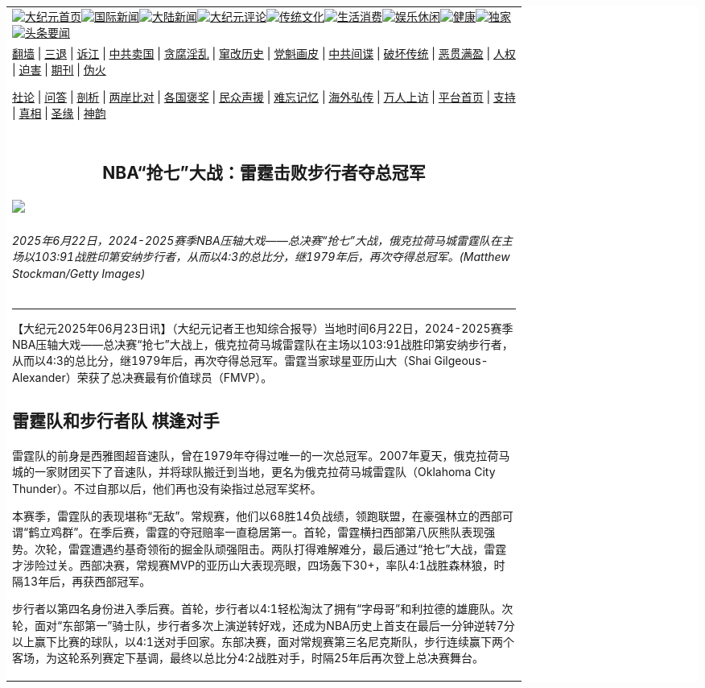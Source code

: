 <a name="1" id="1" target="_blank"></a><span id="1"></span>
<table align=center border="0"><tr><td colspan="2" VALIGN=TOP><a href="https://github.com/1992513/djy/blob/master/gb/nf1351518.md#1"><img src="https://raw.githubusercontent.com/1992513/www/master/t/djy/1.jpg" title="大纪元首页" alt="大纪元首页"></a><a href="https://github.com/1992513/djy/blob/master/gb/n24hr.md#1"><img src="https://raw.githubusercontent.com/1992513/www/master/t/djy/3.jpg" title="国际新闻" alt="国际新闻"></a><a href="https://github.com/1992513/djy/blob/master/gb/nsc413.md#1"><img src="https://raw.githubusercontent.com/1992513/www/master/t/djy/4.jpg" title="大陆新闻" alt="大陆新闻"></a><a href="https://github.com/1992513/djy/blob/master/gb/news392.md#1"><img src="https://raw.githubusercontent.com/1992513/www/master/t/djy/5.jpg" title="大纪元评论" alt="大纪元评论"></a><a href="https://github.com/1992513/djy/blob/master/gb/news2007.md#1"><img src="https://raw.githubusercontent.com/1992513/www/master/t/djy/6.jpg" title="传统文化" alt="传统文化"></a><a href="https://github.com/1992513/djy/blob/master/gb/news2008.md#1"><img src="https://raw.githubusercontent.com/1992513/www/master/t/djy/7.jpg" title="生活消费" alt="生活消费"></a><a href="https://github.com/1992513/djy/blob/master/gb/ncyule.md#1"><img src="https://raw.githubusercontent.com/1992513/www/master/t/djy/8.jpg" title="娱乐休闲" alt="娱乐休闲"></a><a href="https://github.com/1992513/djy/blob/master/gb/nsc1002.md#1"><img src="https://raw.githubusercontent.com/1992513/www/master/t/djy/9.jpg" title="健康" alt="健康"></a><a href="https://github.com/1992513/djy/blob/master/gb/nf6092.md#1"><img src="https://raw.githubusercontent.com/1992513/www/master/t/djy/10a.jpg" title="独家" alt="独家"></a><a href="https://github.com/1992513/djy/blob/master/gb/nf4514.md#1"><img src="https://raw.githubusercontent.com/1992513/www/master/t/djy/12a.jpg" title="头条要闻" alt="头条要闻"></a></td></tr>
<tr><td colspan="2" VALIGN=TOP><a target="_blank" href="https://github.com/1992513/www/blob/master/README.md?zsrh#1">翻墙</a> | <a target="_blank" href="https://github.com/1992513/djy/blob/master/gb/nf5657.md#1">三退</a> | <a target="_blank" href="https://github.com/1992513/djy/blob/master/gb/nf6124.md#1">诉江</a> | <a target="_blank" href="https://github.com/1992513/djy/blob/master/gb/nf1176117.md#1">中共卖国</a> | <a target="_blank" href="https://github.com/1992513/djy/blob/master/gb/nf5773.md#1">贪腐淫乱</a> | <a target="_blank" href="https://github.com/1992513/djy/blob/master/gb/nf1176115.md#1">窜改历史</a> | <a target="_blank" href="https://github.com/1992513/djy/blob/master/gb/nf1176107.md#1">党魁画皮</a> | <a target="_blank" href="https://github.com/1992513/djy/blob/master/gb/nf1320400.md#1">中共间谍</a> | <a target="_blank" href="https://github.com/1992513/djy/blob/master/gb/nf1176114.md#1">破坏传统</a> | <a target="_blank" href="https://github.com/1992513/ntdtv/blob/master/gb/prog447_1.md#1">恶贯满盈</a> | <a target="_blank" href="https://github.com/1992513/djy/blob/master/gb/ncid278.md#1">人权</a> | <a target="_blank" href="https://github.com/1992513/djy/blob/master/gb/nf1176111.md#1">迫害</a> | <a target="_blank" href="https://gitlab.com/szzdlab/mh-qikan/blob/master/README.md#1">期刊</a> | <a target="_blank" href="https://github.com/1992513/djy/blob/master/gb/nf5562.md#1">伪火</a></p><p><a target="_blank" href="https://github.com/1992513/djy/blob/master/gb/9p.md#1">社论</a> | <a target="_blank" href="https://github.com/1992513/djy/blob/master/gb/nf4378.md#1">问答</a> | <a target="_blank" href="https://github.com/1992513/djy/blob/master/gb/nf5792.md#1">剖析</a> | <a target="_blank" href="https://github.com/1992513/djy/blob/master/gb/nf5735.md#1">两岸比对</a> | <a target="_blank" href="https://github.com/1992513/djy/blob/master/gb/nf6119.md#1">各国褒奖</a> | <a target="_blank" href="https://github.com/1992513/djy/blob/master/gb/nf6120.md#1">民众声援</a> | <a target="_blank" href="https://github.com/1992513/djy/blob/master/gb/nf1188594.md#1">难忘记忆</a> | <a target="_blank" href="https://github.com/1992513/djy/blob/master/gb/nf3180.md#1">海外弘传</a> | <a target="_blank" href="https://github.com/1992513/djy/blob/master/gb/nf5410.md#1">万人上访</a> | <a target="_blank" href="https://github.com/1992513/www/blob/master/README.md?zsrh#1">平台首页</a> | <a target="_blank" href="https://github.com/1992513/djy/blob/master/gb/nf4386.md#1">支持</a> | <a target="_blank" href="https://github.com/1992513/djy/blob/master/gb/nf4389.md#1">真相</a> | <a target="_blank" href="https://github.com/1992513/djy/blob/master/gb/nf5790.md#1">圣缘</a> | <a target="_blank" href="https://github.com/1992513/djy/blob/master/gb/nf4786.md#1">神韵</a></td></tr>
<tr><td VALIGN=TOP width="626"><h2 align=center>NBA“抢七”大战：雷霆击败步行者夺总冠军</h2>
<img width="600" src="https://i.epochtimes.com/assets/uploads/2025/06/id14536719-GettyImages-2221584577-600x400.jpg" />
<h6>2025年6月22日，2024-2025赛季NBA压轴大戏——总决赛“抢七”大战，俄克拉荷马城雷霆队在主场以103:91战胜印第安纳步行者，从而以4:3的总比分，继1979年后，再次夺得总冠军。(Matthew Stockman/Getty Images)
</h6>
<hr>
	<p>【大纪元2025年06月23日讯】（大纪元记者王也知综合报导）当地时间6月22日，2024-2025赛季NBA压轴大戏——总决赛“抢七”大战上，俄克拉荷马城雷霆队在主场以103:91战胜印第安纳步行者，从而以4:3的总比分，继1979年后，再次夺得总冠军。雷霆当家球星亚历山大（Shai Gilgeous-Alexander）荣获了总决赛最有价值球员（FMVP）。</p>
<h2>雷霆队和步行者队 棋逢对手</h2>
<p>雷霆队的前身是西雅图超音速队，曾在1979年夺得过唯一的一次总冠军。2007年夏天，俄克拉荷马城的一家财团买下了音速队，并将球队搬迁到当地，更名为俄克拉荷马城雷霆队（Oklahoma City Thunder）。不过自那以后，他们再也没有染指过总冠军奖杯。</p>
<p>本赛季，雷霆队的表现堪称“无敌”。常规赛，他们以68胜14负战绩，领跑联盟，在豪强林立的西部可谓“鹤立鸡群”。在季后赛，雷霆的夺冠赔率一直稳居第一。首轮，雷霆横扫西部第八灰熊队表现强势。次轮，雷霆遭遇约基奇领衔的掘金队顽强阻击。两队打得难解难分，最后通过“抢七”大战，雷霆才涉险过关。西部决赛，常规赛MVP的亚历山大表现亮眼，四场轰下30+，率队4:1战胜森林狼，时隔13年后，再获西部冠军。</p>
<p>步行者以第四名身份进入季后赛。首轮，步行者以4:1轻松淘汰了拥有“字母哥”和利拉德的雄鹿队。次轮，面对“东部第一”骑士队，步行者多次上演逆转好戏，还成为NBA历史上首支在最后一分钟逆转7分以上赢下比赛的球队，以4:1送对手回家。东部决赛，面对常规赛第三名尼克斯队，步行连续赢下两个客场，为这轮系列赛定下基调，最终以总比分4:2战胜对手，时隔25年后再次登上总决赛舞台。</p>